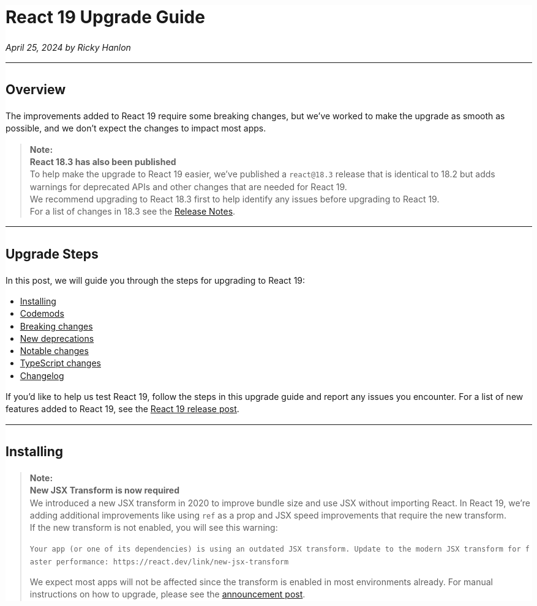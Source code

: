 # React 19 Upgrade Guide

_April 25, 2024 by Ricky Hanlon_

---

## Overview

The improvements added to React 19 require some breaking changes, but we’ve
worked to make the upgrade as smooth as possible, and we don’t expect the
changes to impact most apps.

> **Note:**  
> **React 18.3 has also been published**  
> To help make the upgrade to React 19 easier, we’ve published a `react@18.3`
> release that is identical to 18.2 but adds warnings for deprecated APIs and
> other changes that are needed for React 19.  
> We recommend upgrading to React 18.3 first to help identify any issues before
> upgrading to React 19.  
> For a list of changes in 18.3 see the [Release Notes](#).

---

## Upgrade Steps

In this post, we will guide you through the steps for upgrading to React 19:

- [Installing](#installing)
- [Codemods](#codemods)
- [Breaking changes](#breaking-changes)
- [New deprecations](#new-deprecations)
- [Notable changes](#notable-changes)
- [TypeScript changes](#typescript-changes)
- [Changelog](#changelog)

If you’d like to help us test React 19, follow the steps in this upgrade guide
and report any issues you encounter. For a list of new features added to React
19, see the [React 19 release post](#).

---

## Installing

> **Note:**  
> **New JSX Transform is now required**  
> We introduced a new JSX transform in 2020 to improve bundle size and use JSX
> without importing React. In React 19, we’re adding additional improvements
> like using `ref` as a prop and JSX speed improvements that require the new
> transform.  
> If the new transform is not enabled, you will see this warning:
>
> ```
> Your app (or one of its dependencies) is using an outdated JSX transform. Update to the modern JSX transform for faster performance: https://react.dev/link/new-jsx-transform
> ```
>
> We expect most apps will not be affected since the transform is enabled in
> most environments already. For manual instructions on how to upgrade, please
> see the [announcement post](#).
